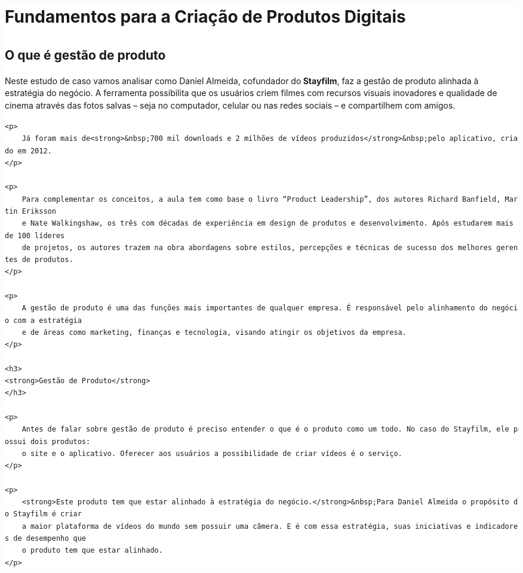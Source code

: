 <h1>
	<strong>Fundamentos para a Criação de Produtos Digitais</strong>
</h1>

<h2>
	<strong>O que é gestão de produto</strong>
</h2>

<div>
	<p>
		Neste estudo de caso vamos analisar como Daniel Almeida, cofundador do<strong>&nbsp;Stayfilm</strong>, 
		faz a gestão de produto alinhada à estratégia do negócio. A ferramenta possibilita que os usuários criem 
		filmes com recursos visuais inovadores e qualidade de cinema através das fotos salvas – seja no computador, 
		celular ou nas redes sociais – e compartilhem com amigos.
	</p>	

	<p>
		Já foram mais de<strong>&nbsp;700 mil downloads e 2 milhões de vídeos produzidos</strong>&nbsp;pelo aplicativo, criado em 2012.
	</p>
	
	<p>
		Para complementar os conceitos, a aula tem como base o livro “Product Leadership”, dos autores Richard Banfield, Martin Eriksson 
		e Nate Walkingshaw, os três com décadas de experiência em design de produtos e desenvolvimento. Após estudarem mais de 100 líderes 
		de projetos, os autores trazem na obra abordagens sobre estilos, percepções e técnicas de sucesso dos melhores gerentes de produtos.
	</p>
	
	<p>
		A gestão de produto é uma das funções mais importantes de qualquer empresa. É responsável pelo alinhamento do negócio com a estratégia 
		e de áreas como marketing, finanças e tecnologia, visando atingir os objetivos da empresa.
	</p>

	<h3>
	<strong>Gestão de Produto</strong>
	</h3>

	<p>
		Antes de falar sobre gestão de produto é preciso entender o que é o produto como um todo. No caso do Stayfilm, ele possui dois produtos: 
		o site e o aplicativo. Oferecer aos usuários a possibilidade de criar vídeos é o serviço.
	</p>
	
	<p>
		<strong>Este produto tem que estar alinhado à estratégia do negócio.</strong>&nbsp;Para Daniel Almeida o propósito do Stayfilm é criar 
		a maior plataforma de vídeos do mundo sem possuir uma câmera. E é com essa estratégia, suas iniciativas e indicadores de desempenho que 
		o produto tem que estar alinhado.
	</p>
	